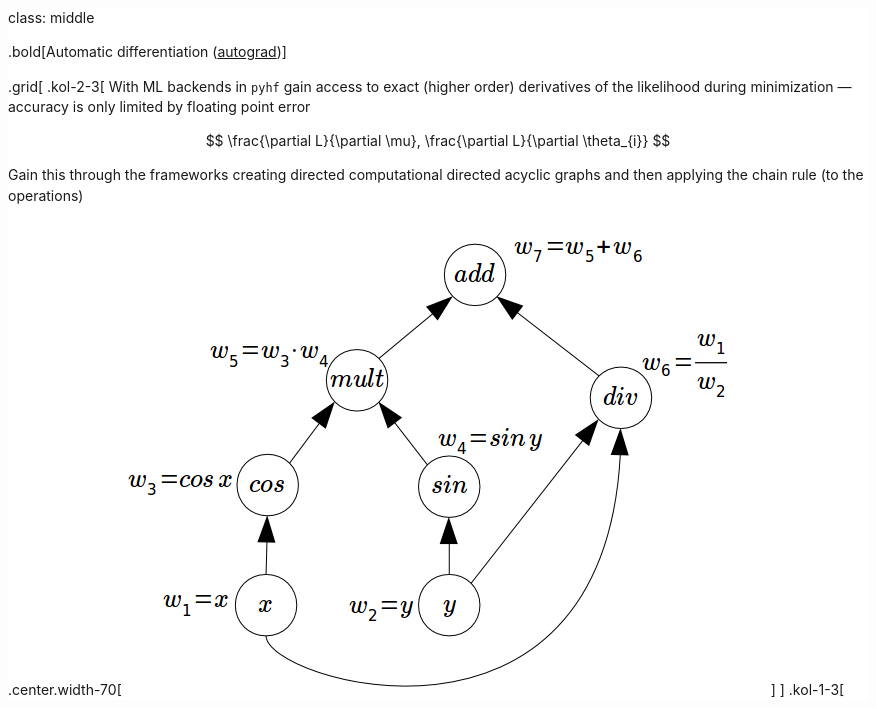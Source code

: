 
class: middle

.bold[Automatic differentiation ([autograd](http://www.columbia.edu/~ahd2125/post/2015/12/5/))]

.grid[
.kol-2-3[
With ML backends in `pyhf` gain access to exact (higher order) derivatives of the likelihood during minimization &mdash; accuracy is only limited by floating point error

$$
\frac{\partial L}{\partial \mu}, \frac{\partial L}{\partial \theta_{i}}
$$

Gain this through the frameworks creating directed computational directed acyclic graphs and then applying the chain rule (to the operations)

.center.width-70[![DAG](figures/directed_acyclic_graph.png)]
]
.kol-1-3[